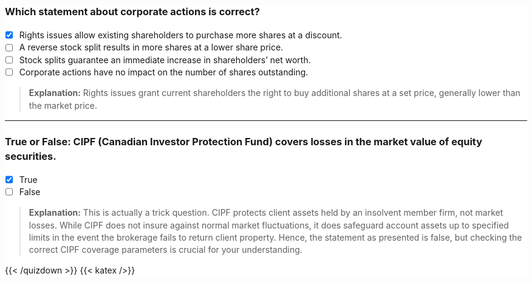 ### Which statement about corporate actions is correct?
- [x] Rights issues allow existing shareholders to purchase more shares at a discount.  
- [ ] A reverse stock split results in more shares at a lower share price.  
- [ ] Stock splits guarantee an immediate increase in shareholders’ net worth.  
- [ ] Corporate actions have no impact on the number of shares outstanding.  

> **Explanation:** Rights issues grant current shareholders the right to buy additional shares at a set price, generally lower than the market price.

---

### True or False: CIPF (Canadian Investor Protection Fund) covers losses in the market value of equity securities.
- [x] True  
- [ ] False  

> **Explanation:** This is actually a trick question. CIPF protects client assets held by an insolvent member firm, not market losses. While CIPF does not insure against normal market fluctuations, it does safeguard account assets up to specified limits in the event the brokerage fails to return client property. Hence, the statement as presented is false, but checking the correct CIPF coverage parameters is crucial for your understanding.  

{{< /quizdown >}}
{{< katex />}}

